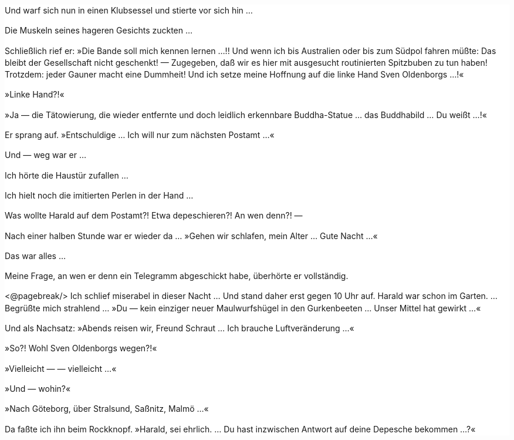 Und warf sich nun in einen Klubsessel und stierte vor
sich hin …

Die Muskeln seines hageren Gesichts zuckten …

Schließlich rief er: »Die Bande soll mich kennen lernen
…!! Und wenn ich bis Australien oder bis zum Südpol
fahren müßte: Das bleibt der Gesellschaft nicht geschenkt!
— Zugegeben, daß wir es hier mit ausgesucht routinierten
Spitzbuben zu tun haben! Trotzdem: jeder Gauner
macht eine Dummheit! Und ich setze meine Hoffnung
auf die linke Hand Sven Oldenborgs …!«

»Linke Hand?!«

»Ja — die Tätowierung, die wieder entfernte und doch
leidlich erkennbare Buddha-Statue … das Buddhabild …
Du weißt …!«

Er sprang auf. »Entschuldige … Ich will nur zum
nächsten Postamt …«

Und — weg war er …

Ich hörte die Haustür zufallen …

Ich hielt noch die imitierten Perlen in der Hand …

Was wollte Harald auf dem Postamt?! Etwa
depeschieren?! An wen denn?! —

Nach einer halben Stunde war er wieder da …
»Gehen wir schlafen, mein Alter … Gute Nacht …«

Das war alles …

Meine Frage, an wen er denn ein Telegramm abgeschickt
habe, überhörte er vollständig.

<@pagebreak/>
Ich schlief miserabel in dieser Nacht … Und stand
daher erst gegen 10 Uhr auf. Harald war schon im Garten.
… Begrüßte mich strahlend … »Du — kein einziger neuer
Maulwurfshügel in den Gurkenbeeten … Unser Mittel
hat gewirkt …«

Und als Nachsatz: »Abends reisen wir, Freund
Schraut … Ich brauche Luftveränderung …«

»So?! Wohl Sven Oldenborgs wegen?!«

»Vielleicht — — vielleicht …«

»Und — wohin?«

»Nach Göteborg, über Stralsund, Saßnitz, Malmö …«

Da faßte ich ihn beim Rockknopf. »Harald, sei ehrlich.
… Du hast inzwischen Antwort auf deine Depesche bekommen
…?«
